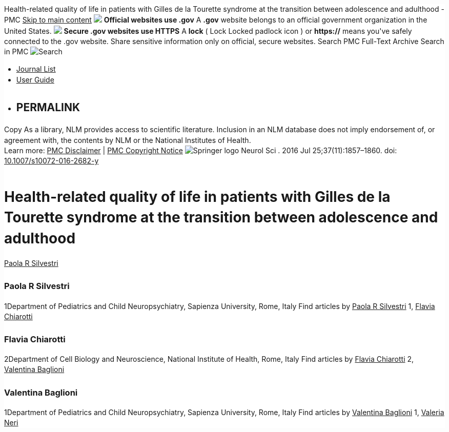 




Health-related quality of life in patients with Gilles de la Tourette syndrome at the transition between adolescence and adulthood - PMC
[Skip to main content](#main-content)
![](/static/img/icon-dot-gov.svg)
**Official websites use .gov**
A
**.gov** website belongs to an official
government organization in the United States.
![](/static/img/icon-https.svg)
**Secure .gov websites use HTTPS**
A **lock** (
Lock
Locked padlock icon
) or **https://** means you've safely
connected to the .gov website. Share sensitive
information only on official, secure websites.
Search PMC Full-Text Archive
Search in PMC
![Search](/static/img/usa-icons-bg/search--white.svg)
* [Journal List](/journals/)
* [User Guide](/about/userguide/)
* ## PERMALINK
Copy
As a library, NLM provides access to scientific literature. Inclusion in an NLM database does not imply endorsement of, or agreement with,
the contents by NLM or the National Institutes of Health.  
Learn more:
[PMC Disclaimer](/about/disclaimer/)
|
[PMC Copyright Notice](/about/copyright/)
![Springer logo](https://cdn.ncbi.nlm.nih.gov/pmc/banners/logo-springeropen.png)
Neurol Sci
. 2016 Jul 25;37(11):1857–1860. doi: [10.1007/s10072-016-2682-y](https://doi.org/10.1007/s10072-016-2682-y)
# Health-related quality of life in patients with Gilles de la Tourette syndrome at the transition between adolescence and adulthood
[Paola R Silvestri](https://pubmed.ncbi.nlm.nih.gov/?term=%22Silvestri%20PR%22%5BAuthor%5D)
### Paola R Silvestri
1Department of Pediatrics and Child Neuropsychiatry, Sapienza University, Rome, Italy
Find articles by [Paola R Silvestri](https://pubmed.ncbi.nlm.nih.gov/?term=%22Silvestri%20PR%22%5BAuthor%5D)
1, [Flavia Chiarotti](https://pubmed.ncbi.nlm.nih.gov/?term=%22Chiarotti%20F%22%5BAuthor%5D)
### Flavia Chiarotti
2Department of Cell Biology and Neuroscience, National Institute of Health, Rome, Italy
Find articles by [Flavia Chiarotti](https://pubmed.ncbi.nlm.nih.gov/?term=%22Chiarotti%20F%22%5BAuthor%5D)
2, [Valentina Baglioni](https://pubmed.ncbi.nlm.nih.gov/?term=%22Baglioni%20V%22%5BAuthor%5D)
### Valentina Baglioni
1Department of Pediatrics and Child Neuropsychiatry, Sapienza University, Rome, Italy
Find articles by [Valentina Baglioni](https://pubmed.ncbi.nlm.nih.gov/?term=%22Baglioni%20V%22%5BAuthor%5D)
1, [Valeria Neri](https://pubmed.ncbi.nlm.nih.gov/?term=%22Neri%20V%22%5BAuthor%5D)